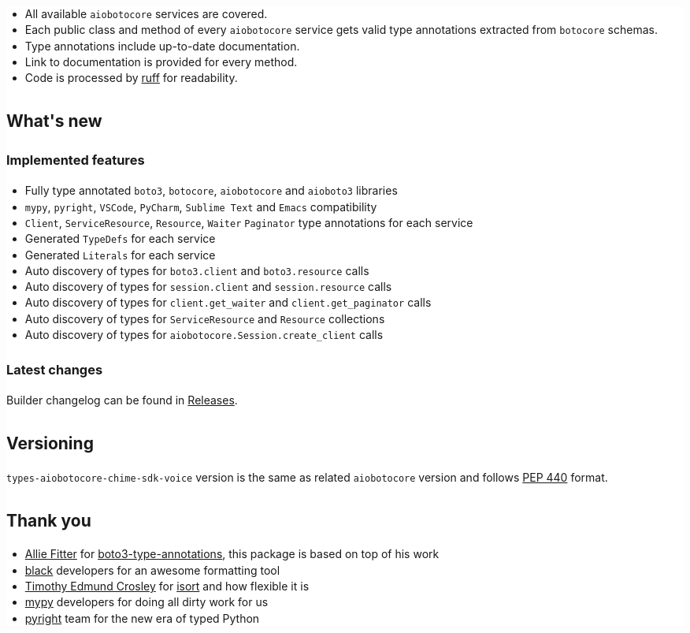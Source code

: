 - All available `aiobotocore` services are covered.
- Each public class and method of every `aiobotocore` service gets valid type
  annotations extracted from `botocore` schemas.
- Type annotations include up-to-date documentation.
- Link to documentation is provided for every method.
- Code is processed by [ruff](https://docs.astral.sh/ruff/) for readability.

<a id="what's-new"></a>

## What's new

<a id="implemented-features"></a>

### Implemented features

- Fully type annotated `boto3`, `botocore`, `aiobotocore` and `aioboto3`
  libraries
- `mypy`, `pyright`, `VSCode`, `PyCharm`, `Sublime Text` and `Emacs`
  compatibility
- `Client`, `ServiceResource`, `Resource`, `Waiter` `Paginator` type
  annotations for each service
- Generated `TypeDefs` for each service
- Generated `Literals` for each service
- Auto discovery of types for `boto3.client` and `boto3.resource` calls
- Auto discovery of types for `session.client` and `session.resource` calls
- Auto discovery of types for `client.get_waiter` and `client.get_paginator`
  calls
- Auto discovery of types for `ServiceResource` and `Resource` collections
- Auto discovery of types for `aiobotocore.Session.create_client` calls

<a id="latest-changes"></a>

### Latest changes

Builder changelog can be found in
[Releases](https://github.com/youtype/mypy_boto3_builder/releases).

<a id="versioning"></a>

## Versioning

`types-aiobotocore-chime-sdk-voice` version is the same as related
`aiobotocore` version and follows
[PEP 440](https://www.python.org/dev/peps/pep-0440/) format.

<a id="thank-you"></a>

## Thank you

- [Allie Fitter](https://github.com/alliefitter) for
  [boto3-type-annotations](https://pypi.org/project/boto3-type-annotations/),
  this package is based on top of his work
- [black](https://github.com/psf/black) developers for an awesome formatting
  tool
- [Timothy Edmund Crosley](https://github.com/timothycrosley) for
  [isort](https://github.com/PyCQA/isort) and how flexible it is
- [mypy](https://github.com/python/mypy) developers for doing all dirty work
  for us
- [pyright](https://github.com/microsoft/pyright) team for the new era of typed
  Python
